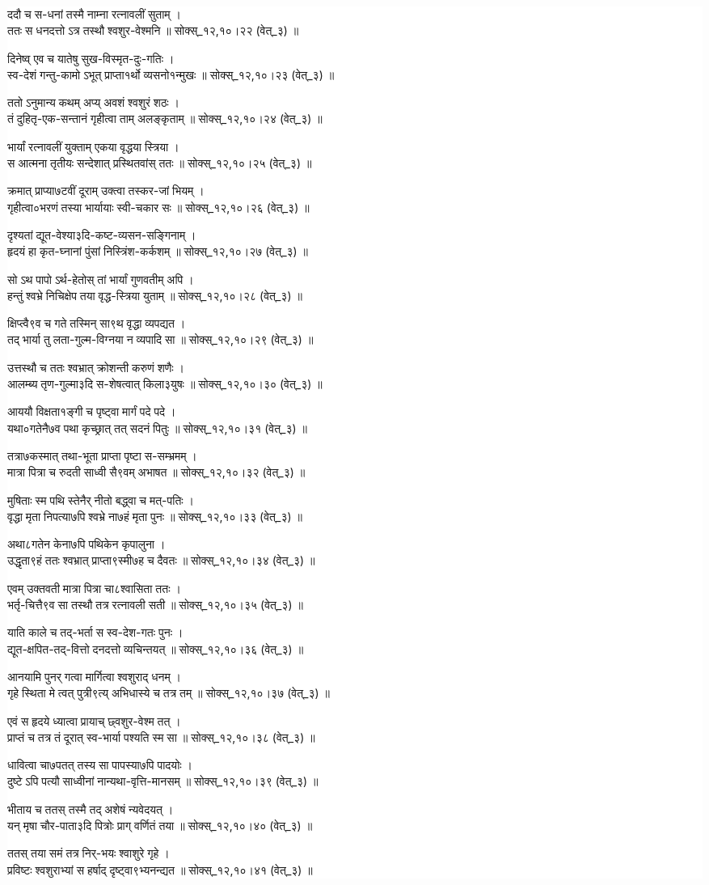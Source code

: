 ददौ च स-धनां तस्मै नाम्ना रत्नावलीं सुताम्  ।  
ततः स धनदत्तो ऽत्र तस्थौ श्वशुर-वेश्मनि  ॥ सोक्स्_१२,१०।२२ (वेत्_३) ॥  
  
दिनेष्व् एव च यातेषु सुख-विस्मृत-दुः-गतिः  ।  
स्व-देशं गन्तु-कामो ऽभूत् प्राप्ता१र्थो व्यसनो१न्मुखः  ॥ सोक्स्_१२,१०।२३ (वेत्_३) ॥  
  
ततो ऽनुमान्य कथम् अप्य् अवशं श्वशुरं शठः  ।  
तं दुहितृ-एक-सन्तानं गृहीत्वा ताम् अलङ्कृताम्  ॥ सोक्स्_१२,१०।२४ (वेत्_३) ॥  
  
भार्यां रत्नावलीं युक्ताम् एकया वृद्धया स्त्रिया  ।  
स आत्मना तृतीयः सन्देशात् प्रस्थितवांस् ततः  ॥ सोक्स्_१२,१०।२५ (वेत्_३) ॥  
  
क्रमात् प्राप्या७टवीं दूराम् उक्त्वा तस्कर-जां भियम्  ।  
गृहीत्वा०भरणं तस्या भार्यायाः स्वी-चकार सः  ॥ सोक्स्_१२,१०।२६ (वेत्_३) ॥  
  
दृश्यतां द्यूत-वेश्या३दि-कष्ट-व्यसन-सङ्गिनाम्  ।  
हृदयं हा कृत-घ्नानां पुंसां निस्त्रिंश-कर्कशम्  ॥ सोक्स्_१२,१०।२७ (वेत्_३) ॥  
  
सो ऽथ पापो ऽर्थ-हेतोस् तां भार्यां गुणवतीम् अपि  ।  
हन्तुं श्वभ्रे निचिक्षेप तया वृद्ध-स्त्रिया युताम्  ॥ सोक्स्_१२,१०।२८ (वेत्_३) ॥  
  
क्षिप्त्वै९व च गते तस्मिन् सा९थ वृद्धा व्यपद्यत  ।  
तद् भार्या तु लता-गुल्म-विग्नया न व्यपादि सा  ॥ सोक्स्_१२,१०।२९ (वेत्_३) ॥  
  
उत्तस्थौ च ततः श्वभ्रात् क्रोशन्ती करुणं शणैः  ।  
आलम्ब्य तृण-गुल्मा३दि स-शेषत्वात् किला३युषः  ॥ सोक्स्_१२,१०।३० (वेत्_३) ॥  
  
आययौ विक्षता१ङ्गी च पृष्ट्वा मार्गं पदे पदे  ।  
यथा०गतेनै७व पथा कृच्छ्रात् तत् सदनं पितुः  ॥ सोक्स्_१२,१०।३१ (वेत्_३) ॥  
  
तत्रा७कस्मात् तथा-भूता प्राप्ता पृष्टा स-सम्भ्रमम्  ।  
मात्रा पित्रा च रुदती साध्वी सै९वम् अभाषत  ॥ सोक्स्_१२,१०।३२ (वेत्_३) ॥  
  
मुषिताः स्म पथि स्तेनैर् नीतो बद्ध्वा च मत्-पतिः  ।  
वृद्धा मृता निपत्या७पि श्वभ्रे ना७हं मृता पुनः  ॥ सोक्स्_१२,१०।३३ (वेत्_३) ॥  
  
अथा८गतेन केना७पि पथिकेन कृपालुना  ।  
उद्धृता९हं ततः श्वभ्रात् प्राप्ता९स्मी७ह च दैवतः  ॥ सोक्स्_१२,१०।३४ (वेत्_३) ॥  
  
एवम् उक्तवती मात्रा पित्रा चा८श्वासिता ततः  ।  
भर्तृ-चित्तै९व सा तस्थौ तत्र रत्नावली सती  ॥ सोक्स्_१२,१०।३५ (वेत्_३) ॥  
  
याति काले च तद्-भर्ता स स्व-देश-गतः पुनः  ।  
द्यूत-क्षपित-तद्-वित्तो दनदत्तो व्यचिन्तयत्  ॥ सोक्स्_१२,१०।३६ (वेत्_३) ॥  
  
आनयामि पुनर् गत्वा मार्गित्वा श्वशुराद् धनम्  ।  
गृहे स्थिता मे त्वत् पुत्री९त्य् अभिधास्ये च तत्र तम्  ॥ सोक्स्_१२,१०।३७ (वेत्_३) ॥  
  
एवं स हृदये ध्यात्वा प्रायाच् छ्वशुर-वेश्म तत्  ।  
प्राप्तं च तत्र तं दूरात् स्व-भार्या पश्यति स्म सा  ॥ सोक्स्_१२,१०।३८ (वेत्_३) ॥  
  
धावित्वा चा७पतत् तस्य सा पापस्या७पि पादयोः  ।  
दुष्टे ऽपि पत्यौ साध्वीनां नान्यथा-वृत्ति-मानसम्  ॥ सोक्स्_१२,१०।३९ (वेत्_३) ॥  
  
भीताय च ततस् तस्मै तद् अशेषं न्यवेदयत्  ।  
यन् मृषा चौर-पाता३दि पित्रोः प्राग् वर्णितं तया  ॥ सोक्स्_१२,१०।४० (वेत्_३) ॥  
  
ततस् तया समं तत्र निर्-भयः श्वाशुरे गृहे  ।  
प्रविष्टः श्वशुराभ्यां स हर्षाद् दृष्ट्वा९भ्यनन्द्यत  ॥ सोक्स्_१२,१०।४१ (वेत्_३) ॥  
  